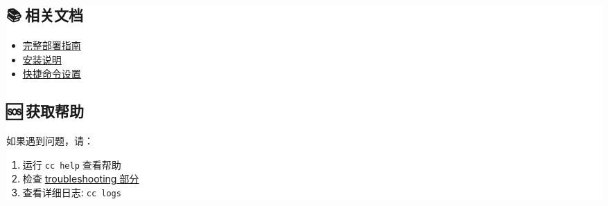 
## 📚 相关文档

- [完整部署指南](deploy/README.md)
- [安装说明](deploy/INSTALL-GUIDE.md)
- [快捷命令设置](deploy/SHORTCUTS-GUIDE.md)

## 🆘 获取帮助

如果遇到问题，请：
1. 运行 `cc help` 查看帮助
2. 检查 [troubleshooting 部分](#常见问题)
3. 查看详细日志: `cc logs`